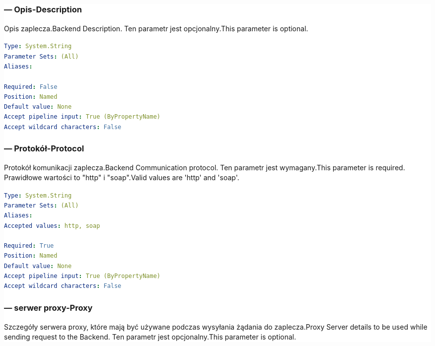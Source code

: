 ### <span data-ttu-id="eebdb-123">— Opis</span><span class="sxs-lookup"><span data-stu-id="eebdb-123">-Description</span></span>
<span data-ttu-id="eebdb-124">Opis zaplecza.</span><span class="sxs-lookup"><span data-stu-id="eebdb-124">Backend Description.</span></span>
<span data-ttu-id="eebdb-125">Ten parametr jest opcjonalny.</span><span class="sxs-lookup"><span data-stu-id="eebdb-125">This parameter is optional.</span></span>

```yaml
Type: System.String
Parameter Sets: (All)
Aliases:

Required: False
Position: Named
Default value: None
Accept pipeline input: True (ByPropertyName)
Accept wildcard characters: False
```

### <span data-ttu-id="eebdb-126">— Protokół</span><span class="sxs-lookup"><span data-stu-id="eebdb-126">-Protocol</span></span>
<span data-ttu-id="eebdb-127">Protokół komunikacji zaplecza.</span><span class="sxs-lookup"><span data-stu-id="eebdb-127">Backend Communication protocol.</span></span>
<span data-ttu-id="eebdb-128">Ten parametr jest wymagany.</span><span class="sxs-lookup"><span data-stu-id="eebdb-128">This parameter is required.</span></span>
<span data-ttu-id="eebdb-129">Prawidłowe wartości to "http" i "soap".</span><span class="sxs-lookup"><span data-stu-id="eebdb-129">Valid values are 'http' and 'soap'.</span></span>

```yaml
Type: System.String
Parameter Sets: (All)
Aliases:
Accepted values: http, soap

Required: True
Position: Named
Default value: None
Accept pipeline input: True (ByPropertyName)
Accept wildcard characters: False
```

### <span data-ttu-id="eebdb-130">— serwer proxy</span><span class="sxs-lookup"><span data-stu-id="eebdb-130">-Proxy</span></span>
<span data-ttu-id="eebdb-131">Szczegóły serwera proxy, które mają być używane podczas wysyłania żądania do zaplecza.</span><span class="sxs-lookup"><span data-stu-id="eebdb-131">Proxy Server details to be used while sending request to the Backend.</span></span>
<span data-ttu-id="eebdb-132">Ten parametr jest opcjonalny.</span><span class="sxs-lookup"><span data-stu-id="eebdb-132">This parameter is optional.</span></span>
